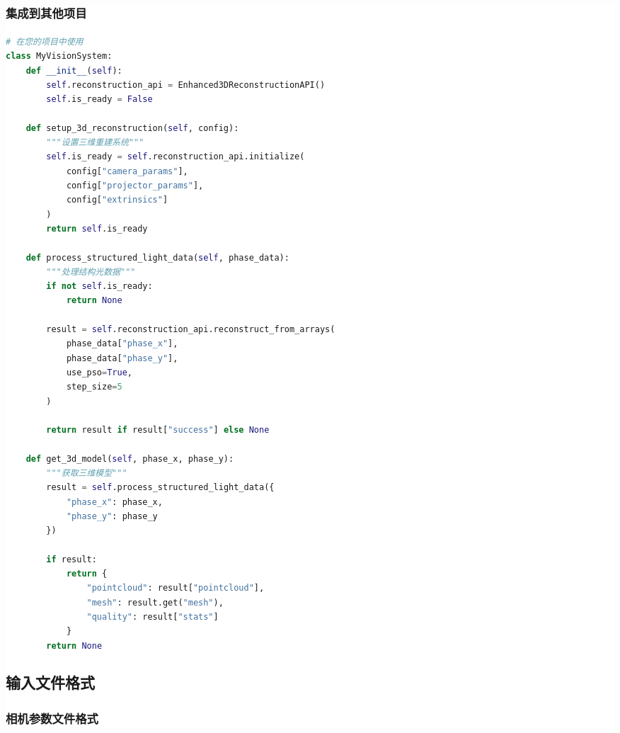 ### 集成到其他项目

```python
# 在您的项目中使用
class MyVisionSystem:
    def __init__(self):
        self.reconstruction_api = Enhanced3DReconstructionAPI()
        self.is_ready = False

    def setup_3d_reconstruction(self, config):
        """设置三维重建系统"""
        self.is_ready = self.reconstruction_api.initialize(
            config["camera_params"],
            config["projector_params"],
            config["extrinsics"]
        )
        return self.is_ready

    def process_structured_light_data(self, phase_data):
        """处理结构光数据"""
        if not self.is_ready:
            return None

        result = self.reconstruction_api.reconstruct_from_arrays(
            phase_data["phase_x"],
            phase_data["phase_y"],
            use_pso=True,
            step_size=5
        )

        return result if result["success"] else None

    def get_3d_model(self, phase_x, phase_y):
        """获取三维模型"""
        result = self.process_structured_light_data({
            "phase_x": phase_x,
            "phase_y": phase_y
        })

        if result:
            return {
                "pointcloud": result["pointcloud"],
                "mesh": result.get("mesh"),
                "quality": result["stats"]
            }
        return None
```

## 输入文件格式

### 相机参数文件格式
